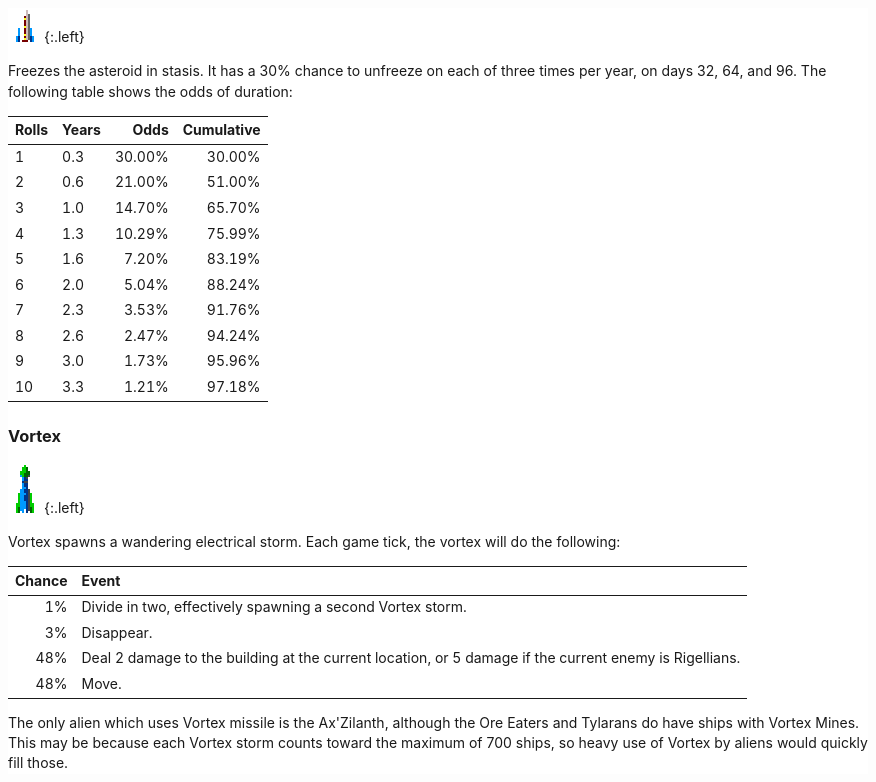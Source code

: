 ![stasis](../images/missiles/stasis.gif "stasis")
{:.left}

Freezes the asteroid in stasis. It has a 30% chance to unfreeze on each of three
times per year, on days 32, 64, and 96. The following table shows the odds of
duration:

|Rolls| Years | Odds   | Cumulative |
|:----|:------|-------:|-----------:|
|  1  |  0.3  | 30.00% |     30.00% |
|  2  |  0.6  | 21.00% |     51.00% |
|  3  |  1.0  | 14.70% |     65.70% |
|  4  |  1.3  | 10.29% |     75.99% |
|  5  |  1.6  |  7.20% |     83.19% |
|  6  |  2.0  |  5.04% |     88.24% |
|  7  |  2.3  |  3.53% |     91.76% |
|  8  |  2.6  |  2.47% |     94.24% |
|  9  |  3.0  |  1.73% |     95.96% |
| 10  |  3.3  |  1.21% |     97.18% |

### Vortex

![vortex](../images/missiles/vortex.png "vortex")
{:.left}

Vortex spawns a wandering electrical storm. Each game tick, the vortex will do
the following:

| Chance | Event     |
|-------:|:----------|
|   1%   | Divide in two, effectively spawning a second Vortex storm. |
|   3%   | Disappear. |
|  48%   | Deal 2 damage to the building at the current location, or 5 damage if the current enemy is Rigellians. |
|  48%   | Move. |

The only alien which uses Vortex missile is the Ax'Zilanth, although the Ore
Eaters and Tylarans do have ships with Vortex Mines. This may be because each
Vortex storm counts toward the maximum of 700 ships, so heavy use of Vortex
by aliens would quickly fill those.
